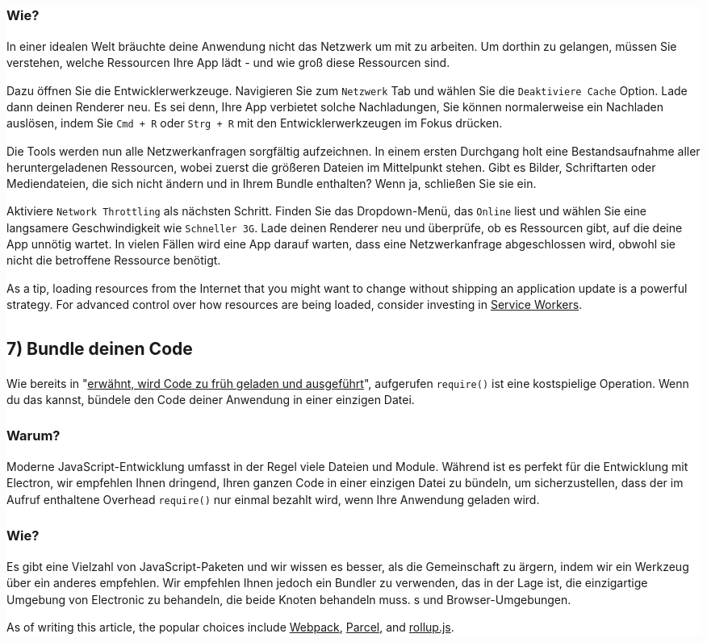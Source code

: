 ### Wie?

In einer idealen Welt bräuchte deine Anwendung nicht das Netzwerk um mit zu arbeiten. Um dorthin zu gelangen, müssen Sie verstehen, welche Ressourcen Ihre App lädt \- und wie groß diese Ressourcen sind.

Dazu öffnen Sie die Entwicklerwerkzeuge. Navigieren Sie zum `Netzwerk` Tab und wählen Sie die `Deaktiviere Cache` Option. Lade dann deinen Renderer neu. Es sei denn, Ihre App verbietet solche Nachladungen, Sie können normalerweise ein Nachladen auslösen, indem Sie `Cmd + R` oder `Strg + R` mit den Entwicklerwerkzeugen im Fokus drücken.

Die Tools werden nun alle Netzwerkanfragen sorgfältig aufzeichnen. In einem ersten Durchgang holt eine Bestandsaufnahme aller heruntergeladenen Ressourcen, wobei zuerst die größeren Dateien im Mittelpunkt stehen. Gibt es Bilder, Schriftarten oder Mediendateien, die sich nicht ändern und in Ihrem Bundle enthalten? Wenn ja, schließen Sie sie ein.

Aktiviere `Network Throttling` als nächsten Schritt. Finden Sie das Dropdown-Menü, das `Online` liest und wählen Sie eine langsamere Geschwindigkeit wie `Schneller 3G`. Lade deinen Renderer neu und überprüfe, ob es Ressourcen gibt, auf die deine App unnötig wartet. In vielen Fällen wird eine App darauf warten, dass eine Netzwerkanfrage abgeschlossen wird, obwohl sie nicht die betroffene Ressource benötigt.

As a tip, loading resources from the Internet that you might want to change without shipping an application update is a powerful strategy. For advanced control over how resources are being loaded, consider investing in [Service Workers][service-workers].

## 7) Bundle deinen Code

Wie bereits in "[erwähnt, wird Code zu früh geladen und ausgeführt](#2-loading-and-running-code-too-soon)", aufgerufen `require()` ist eine kostspielige Operation. Wenn du das kannst, bündele den Code deiner Anwendung in einer einzigen Datei.

### Warum?

Moderne JavaScript-Entwicklung umfasst in der Regel viele Dateien und Module. Während ist es perfekt für die Entwicklung mit Electron, wir empfehlen Ihnen dringend, Ihren ganzen Code in einer einzigen Datei zu bündeln, um sicherzustellen, dass der im Aufruf enthaltene Overhead `require()` nur einmal bezahlt wird, wenn Ihre Anwendung geladen wird.

### Wie?

Es gibt eine Vielzahl von JavaScript-Paketen und wir wissen es besser, als die Gemeinschaft zu ärgern, indem wir ein Werkzeug über ein anderes empfehlen. Wir empfehlen Ihnen jedoch ein Bundler zu verwenden, das in der Lage ist, die einzigartige Umgebung von Electronic zu behandeln, die beide Knoten behandeln muss. s und Browser-Umgebungen.

As of writing this article, the popular choices include [Webpack][webpack], [Parcel][parcel], and [rollup.js][rollup].

[security]: ./security.md
[performance-cpu-prof]: ../images/performance-cpu-prof.png
[performance-heap-prof]: ../images/performance-heap-prof.png
[chrome-devtools-tutorial]: https://developers.google.com/web/tools/chrome-devtools/evaluate-performance/
[worker-threads]: https://nodejs.org/api/worker_threads.html
[web-workers]: https://developer.mozilla.org/en-US/docs/Web/API/Web_Workers_API/Using_web_workers
[request-idle-callback]: https://developer.mozilla.org/en-US/docs/Web/API/Window/requestIdleCallback
[multithreading]: ./multithreading.md
[jquery-need]: http://youmightnotneedjquery.com/
[service-workers]: https://developer.mozilla.org/en-US/docs/Web/API/Service_Worker_API
[webpack]: https://webpack.js.org/
[parcel]: https://parceljs.org/
[rollup]: https://rollupjs.org/
[vscode-first-second]: https://www.youtube.com/watch?v=r0OeHRUCCb4
